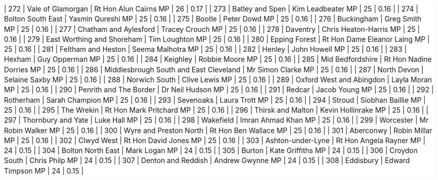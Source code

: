 | 272 | Vale of Glamorgan | Rt Hon Alun Cairns MP | 26 | 0.17 |
| 273 | Batley and Spen | Kim Leadbeater MP | 25 | 0.16 |
| 274 | Bolton South East | Yasmin Qureshi MP | 25 | 0.16 |
| 275 | Bootle | Peter Dowd MP | 25 | 0.16 |
| 276 | Buckingham | Greg Smith MP | 25 | 0.16 |
| 277 | Chatham and Aylesford | Tracey Crouch MP | 25 | 0.16 |
| 278 | Daventry | Chris Heaton-Harris MP | 25 | 0.16 |
| 279 | East Worthing and Shoreham | Tim Loughton MP | 25 | 0.16 |
| 280 | Epping Forest | Rt Hon Dame Eleanor Laing MP | 25 | 0.16 |
| 281 | Feltham and Heston | Seema Malhotra MP | 25 | 0.16 |
| 282 | Henley | John Howell MP | 25 | 0.16 |
| 283 | Hexham | Guy Opperman MP | 25 | 0.16 |
| 284 | Keighley | Robbie Moore MP | 25 | 0.16 |
| 285 | Mid Bedfordshire | Rt Hon Nadine Dorries MP | 25 | 0.16 |
| 286 | Middlesbrough South and East Cleveland | Mr Simon Clarke MP | 25 | 0.16 |
| 287 | North Devon | Selaine Saxby MP | 25 | 0.16 |
| 288 | Norwich South | Clive Lewis MP | 25 | 0.16 |
| 289 | Oxford West and Abingdon | Layla Moran MP | 25 | 0.16 |
| 290 | Penrith and The Border | Dr Neil Hudson MP | 25 | 0.16 |
| 291 | Redcar | Jacob Young MP | 25 | 0.16 |
| 292 | Rotherham | Sarah Champion MP | 25 | 0.16 |
| 293 | Sevenoaks | Laura Trott MP | 25 | 0.16 |
| 294 | Stroud | Siobhan Baillie MP | 25 | 0.16 |
| 295 | The Wrekin | Rt Hon Mark Pritchard MP | 25 | 0.16 |
| 296 | Thirsk and Malton | Kevin Hollinrake MP | 25 | 0.16 |
| 297 | Thornbury and Yate | Luke Hall MP | 25 | 0.16 |
| 298 | Wakefield | Imran Ahmad Khan MP | 25 | 0.16 |
| 299 | Worcester | Mr Robin Walker MP | 25 | 0.16 |
| 300 | Wyre and Preston North | Rt Hon Ben Wallace MP | 25 | 0.16 |
| 301 | Aberconwy | Robin Millar MP | 25 | 0.16 |
| 302 | Clwyd West | Rt Hon David Jones MP | 25 | 0.16 |
| 303 | Ashton-under-Lyne | Rt Hon Angela Rayner MP | 24 | 0.15 |
| 304 | Bolton North East | Mark Logan MP | 24 | 0.15 |
| 305 | Burton | Kate Griffiths MP | 24 | 0.15 |
| 306 | Croydon South | Chris Philp MP | 24 | 0.15 |
| 307 | Denton and Reddish | Andrew Gwynne MP | 24 | 0.15 |
| 308 | Eddisbury | Edward Timpson MP | 24 | 0.15 |